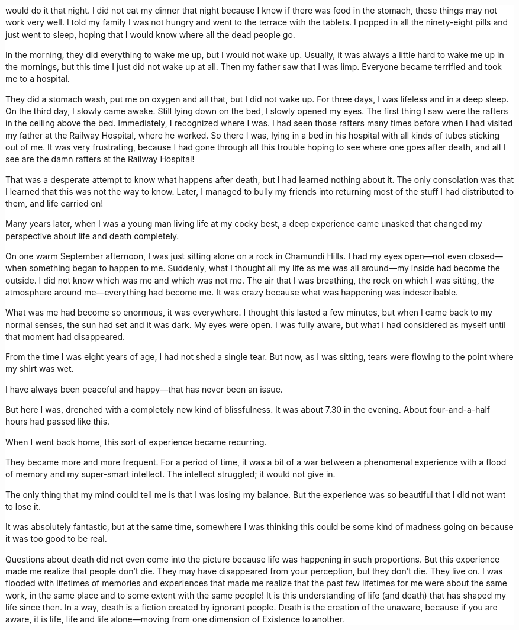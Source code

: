 would do it that night. I did not eat my dinner that night because I knew if there was food in the stomach, these things may not work very well. I told my family I was not hungry and went to the terrace with the tablets. I popped in all the ninety-eight pills and just went to sleep, hoping that I would know where all the dead people go.

In the morning, they did everything to wake me up, but I would not wake up. Usually, it was always a little hard to wake me up in the mornings, but this time I just did not wake up at all. Then my father saw that I was limp. Everyone became terrified and took me to a hospital.

They did a stomach wash, put me on oxygen and all that, but I did not wake up. For three days, I was lifeless and in a deep sleep. On the third day, I slowly came awake. Still lying down on the bed, I slowly opened my eyes. The first thing I saw were the rafters in the ceiling above the bed. Immediately, I recognized where I was. I had seen those rafters many times before when I had visited my father at the Railway Hospital, where he worked. So there I was, lying in a bed in his hospital with all kinds of tubes sticking out of me. It was very frustrating, because I had gone through all this trouble hoping to see where one goes after death, and all I see are the damn rafters at the Railway Hospital!

That was a desperate attempt to know what happens after death, but I had learned nothing about it. The only consolation was that I learned that this was not the way to know. Later, I managed to bully my friends into returning most of the stuff I had distributed to them, and life carried on!

Many years later, when I was a young man living life at my cocky best, a deep experience came unasked that changed my perspective about life and death completely.

On one warm September afternoon, I was just sitting alone on a rock in Chamundi Hills. I had my eyes open—not even closed—when something began to happen to me. Suddenly, what I thought all my life as me was all around—my inside had become the outside. I did not know which was me and which was not me. The air that I was breathing, the rock on which I was sitting, the atmosphere around me—everything had become me. It was crazy because what was happening was indescribable.

What was me had become so enormous, it was everywhere. I thought this lasted a few minutes, but when I came back to my normal senses, the sun had set and it was dark. My eyes were open. I was fully aware, but what I had considered as myself until that moment had disappeared.

From the time I was eight years of age, I had not shed a single tear. But now, as I was sitting, tears were flowing to the point where my shirt was wet.

<a name="_page27_x76.50_y222.75"></a>I have always been peaceful and happy—that has never been an issue.

But here I was, drenched with a completely new kind of blissfulness. It was about 7.30 in the evening. About four-and-a-half hours had passed like this.

When I went back home, this sort of experience became recurring.

They became more and more frequent. For a period of time, it was a bit of a war between a phenomenal experience with a flood of memory and my super-smart intellect. The intellect struggled; it would not give in.

The only thing that my mind could tell me is that I was losing my balance. But the experience was so beautiful that I did not want to lose it.

It was absolutely fantastic, but at the same time, somewhere I was thinking this could be some kind of madness going on because it was too good to be real.

Questions about death did not even come into the picture because life was happening in such proportions. But this experience made me realize that people don’t die. They may have disappeared from your perception, but they don’t die. They live on. I was flooded with lifetimes of memories and experiences that made me realize that the past few lifetimes for me were about the same work, in the same place and to some extent with the same people! It is this understanding of life (and death) that has shaped my life since then. In a way, death is a fiction created by ignorant people. Death is the creation of the unaware, because if you are aware, it is life, life and life alone—moving from one dimension of Existence to another.
